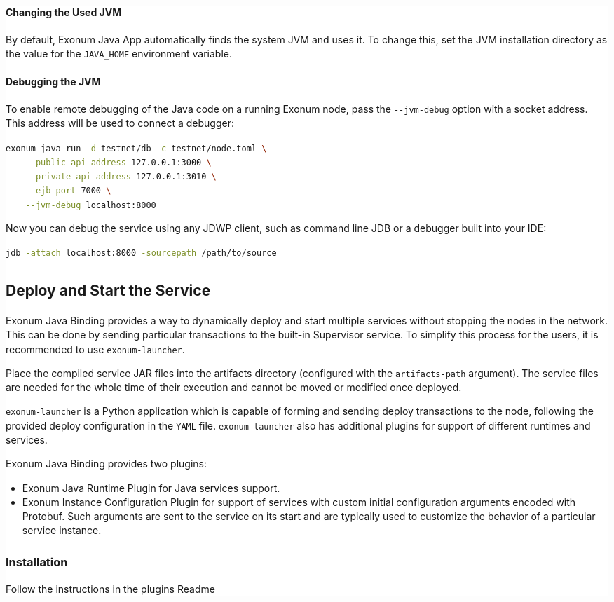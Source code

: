 #### Changing the Used JVM

By default, Exonum Java App automatically finds the system JVM and uses it. To
change this, set the JVM installation directory as the value for the
`JAVA_HOME` environment variable.

#### Debugging the JVM

To enable remote debugging of the Java code on a running Exonum node,
pass the `--jvm-debug` option with a socket address. This address will be used
to connect a debugger:

```sh
exonum-java run -d testnet/db -c testnet/node.toml \
    --public-api-address 127.0.0.1:3000 \
    --private-api-address 127.0.0.1:3010 \
    --ejb-port 7000 \
    --jvm-debug localhost:8000
```

Now you can debug the service using any JDWP client, such as command line
JDB or a debugger built into your IDE:

```sh
jdb -attach localhost:8000 -sourcepath /path/to/source
```

## Deploy and Start the Service

Exonum Java Binding provides a way to dynamically deploy and start multiple
services without stopping the nodes in the network. This can be done by sending
particular transactions to the built-in Supervisor service. To simplify this
process for the users, it is recommended to use `exonum-launcher`.

Place the compiled service JAR files into the artifacts directory
(configured with the `artifacts-path` argument). The service files are needed
for the
whole time of their execution and cannot be moved or modified once deployed.

[`exonum-launcher`][exonum-launcher] is a Python application which
is capable of forming and sending deploy transactions to the node, following
the provided deploy configuration in the `YAML` file. `exonum-launcher` also has
additional plugins for support of different runtimes and services.

Exonum Java Binding provides two plugins:

- Exonum Java Runtime Plugin for Java services support.
- Exonum Instance Configuration Plugin for support of services with custom
  initial configuration arguments encoded with Protobuf. Such arguments are sent
  to the service on its start and are typically used to customize the behavior
  of a particular service instance.

### Installation

Follow the instructions in the [plugins Readme][plugins-readme]


[node-configuration-validator-keys]: ../architecture/configuration.md#validator-keys
[abstract-service-module-javadoc]: https://exonum.com/doc/api/java-binding/0.9.0-rc2/com/exonum/binding/core/service/AbstractServiceModule.html
[apicontrollertest]: https://github.com/exonum/exonum-java-binding/blob/ejb/v0.9.0-rc2/exonum-java-binding/cryptocurrency-demo/src/test/java/com/exonum/binding/cryptocurrency/ApiControllerTest.java
[auditor]: ../glossary.md#auditor
[in-pool]: ../advanced/consensus/specification.md#pool-of-unconfirmed-transactions
[junit-afterall]: https://junit.org/junit5/docs/5.5.0/api/org/junit/jupiter/api/AfterAll.html
[junit-aftereach]: https://junit.org/junit5/docs/5.5.0/api/org/junit/jupiter/api/AfterEach.html
[junit-beforeall]: https://junit.org/junit5/docs/5.5.0/api/org/junit/jupiter/api/BeforeAll.html
[junit-beforeeach]: https://junit.org/junit5/docs/5.5.0/api/org/junit/jupiter/api/BeforeEach.html
[junit-register-extension]: https://junit.org/junit5/docs/5.5.0/api/org/junit/jupiter/api/extension/RegisterExtension.html
[junit-test]: https://junit.org/junit5/docs/5.5.0/api/org/junit/jupiter/api/Test.html
[system-time-provider]: https://exonum.com/doc/api/java-binding/0.9.0-rc2/com/exonum/binding/testkit/TimeProvider.html#systemTime
[testkit]: https://exonum.com/doc/api/java-binding/0.9.0-rc2/com/exonum/binding/testkit/TestKit.html
[testkit-builder]: https://exonum.com/doc/api/java-binding/0.9.0-rc2/com/exonum/binding/testkit/TestKit.Builder.html
[testkit-create-block]: https://exonum.com/doc/api/java-binding/0.9.0-rc2/com/exonum/binding/testkit/TestKit.html#createBlock()
[testkit-create-block-with-transactions]: https://exonum.com/doc/api/java-binding/0.9.0-rc2/com/exonum/binding/testkit/TestKit.html#createBlockWithTransactions(java.lang.Iterable)
[testkit-extension]: https://exonum.com/doc/api/java-binding/0.9.0-rc2/com/exonum/binding/testkit/TestKitExtension.html
[testkit-extension-auditor]: https://exonum.com/doc/api/java-binding/0.9.0-rc2/com/exonum/binding/testkit/Auditor.html
[testkit-extension-validator]: https://exonum.com/doc/api/java-binding/0.9.0-rc2/com/exonum/binding/testkit/Validator.html
[testkit-extension-validatorcount]: https://exonum.com/doc/api/java-binding/0.9.0-rc2/com/exonum/binding/testkit/ValidatorCount.html
[testkit-fake-time-provider]: https://exonum.com/doc/api/java-binding/0.9.0-rc2/com/exonum/binding/testkit/FakeTimeProvider.html
[testkit-find-in-pool]: https://exonum.com/doc/api/java-binding/0.9.0-rc2/com/exonum/binding/testkit/TestKit.html#findTransactionsInPool(java.util.function.Predicate)
[testkit-get-pool]: https://exonum.com/doc/api/java-binding/0.9.0-rc2/com/exonum/binding/testkit/TestKit.html#getTransactionPool()
[testkit-get-port]: https://exonum.com/doc/api/java-binding/0.9.0-rc2/com/exonum/binding/testkit/TestKit.html#getPort()
[testkit-maven]: https://mvnrepository.com/artifact/com.exonum.binding/exonum-testkit/0.9.0-rc2
[testkit-time-provider]: https://exonum.com/doc/api/java-binding/0.9.0-rc2/com/exonum/binding/testkit/TimeProvider.html
[validator]: ../glossary.md#validator
[vertx-web-client]: https://vertx.io/docs/vertx-web-client/java
[gson]: https://github.com/google/gson
[log4j2]: https://logging.apache.org/log4j/2.x/
[bom]: https://github.com/exonum/exonum-java-binding/blob/ejb/v0.9.0-rc2/exonum-java-binding/bom/pom.xml
[maven-provided-scope]: https://maven.apache.org/guides/introduction/introduction-to-dependency-mechanism.html#Dependency_Scope
[exonum-launcher]: https://github.com/exonum/exonum-launcher
[plugins-readme]: https://pypi.org/project/exonum-launcher-java-plugins/0.10.0/
[launcher-sample-config]: https://github.com/exonum/exonum-java-binding/blob/ejb/v0.9.0-rc2/exonum-java-binding/exonum_launcher_java_plugins/sample-config.yml
[abstractservice]: https://exonum.com/doc/api/java-binding/0.9.0-rc2/com/exonum/binding/core/service/AbstractService.html
[blockchain]: https://exonum.com/doc/api/java-binding/0.9.0-rc2/com/exonum/binding/core/blockchain/Blockchain.html
[brew-install]: https://docs.brew.sh/Installation
[build-description]: https://github.com/exonum/exonum-java-binding/blob/ejb/v0.9.0-rc2/exonum-java-binding/service-archetype/src/main/resources/archetype-resources/pom.xml
[configurable]: https://exonum.com/doc/api/java-binding/0.9.0-rc2/com/exonum/binding/core/service/Configurable.html
[env_logger-docs]: https://docs.rs/env_logger/0.6.2/env_logger/#enabling-logging
[env_logger-home]: https://crates.io/crates/env_logger
[Exonum-services]: ../architecture/services.md
[github-releases]: https://github.com/exonum/exonum-java-binding/releases
[guice-home]: https://github.com/google/guice
[guice-wiki]: https://github.com/google/guice/wiki/GettingStarted
[homebrew]: https://github.com/Homebrew/brew#homebrew
[how-to-build]: https://github.com/exonum/exonum-java-binding/blob/ejb/v0.9.0-rc2/CONTRIBUTING.md#how-to-build
[java.util.Properties]: https://docs.oracle.com/en/java/javase/11/docs/api/java.base/java/util/Properties.html#load(java.io.Reader)
[libsodium]: https://download.libsodium.org/doc/
[log4j-docs]: https://logging.apache.org/log4j/2.x/manual/index.html
[log4j-home]: https://logging.apache.org/log4j
[nodefake]: https://exonum.com/doc/api/java-binding/0.9.0-rc2/com/exonum/binding/core/service/NodeFake.html
[schema]: https://exonum.com/doc/api/java-binding/0.9.0-rc2/com/exonum/binding/core/service/Schema.html
[service]: https://exonum.com/doc/api/java-binding/0.9.0-rc2/com/exonum/binding/core/service/Service.html
[service-after-commit]: https://exonum.com/doc/api/java-binding/0.9.0-rc2/com/exonum/binding/core/service/Service.html#afterCommit(com.exonum.binding.service.BlockCommittedEvent)
[service-before-commit]: https://exonum.com/doc/api/java-binding/0.9.0-rc2/com/exonum/binding/core/service/Service.html#beforeCommit(com.exonum.binding.core.storage.database.Fork)
[node-submit-transaction]: https://exonum.com/doc/api/java-binding/0.9.0-rc2/com/exonum/binding/core/service/Node.html#submitTransaction(com.exonum.binding.transaction.RawTransaction)
[slf4j-home]: https://www.slf4j.org/
[standardserializers]: https://exonum.com/doc/api/java-binding/0.9.0-rc2/com/exonum/binding/common/serialization/StandardSerializers.html
[standard-supervisor-rustdoc]: https://docs.rs/exonum-supervisor/0.13.0-rc.2/exonum_supervisor/
[storage-indices]: https://exonum.com/doc/api/java-binding/0.9.0-rc2/com/exonum/binding/core/storage/indices/package-summary.html
[supervisor-service]: ../advanced/supervisor.md
[time-oracle]: ../advanced/time.md
[transaction]: https://exonum.com/doc/api/java-binding/0.9.0-rc2/com/exonum/binding/core/transaction/Transaction.html
[transaction-execution-context]: https://exonum.com/doc/api/java-binding/0.9.0-rc2/com/exonum/binding/core/transaction/TransactionContext.html
[transactions]: ../architecture/transactions.md
[transactions-messages]: ../architecture/transactions.md#messages
[transactionconvererter]: https://exonum.com/doc/api/java-binding/0.9.0-rc2/com/exonum/binding/core/service/TransactionConverter.html
[vertx-web-docs]: https://vertx.io/docs/vertx-web/java/#_basic_vert_x_web_concepts
[maven-install]: https://maven.apache.org/install.html
[cryptofunctions-ed25519]: https://exonum.com/doc/api/java-binding/0.9.0-rc2/com/exonum/binding/common/crypto/CryptoFunctions.html#ed25519--
[service-create-public-api]: https://exonum.com/doc/api/java-binding/0.9.0-rc2/com/exonum/binding/core/service/Service.html#createPublicApiHandlers(com.exonum.binding.core.service.Node,io.vertx.ext.web.Router)